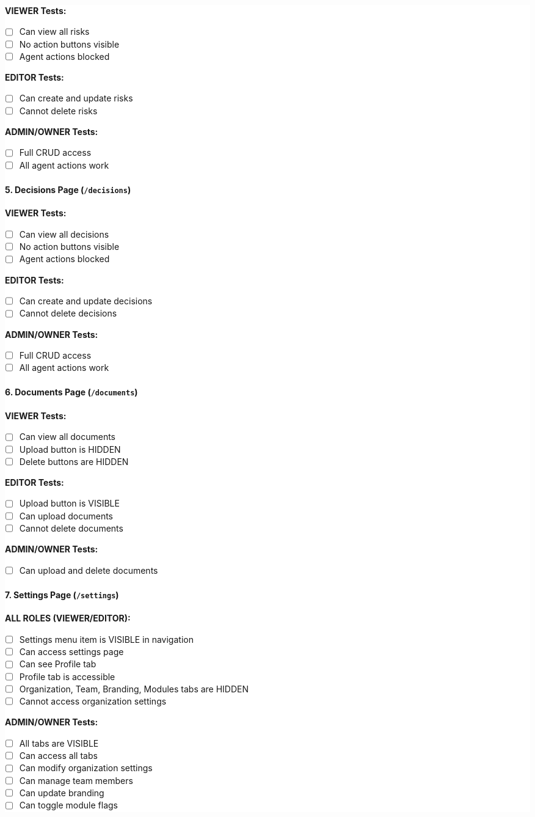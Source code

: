 **VIEWER Tests:**
- [ ] Can view all risks
- [ ] No action buttons visible
- [ ] Agent actions blocked

**EDITOR Tests:**
- [ ] Can create and update risks
- [ ] Cannot delete risks

**ADMIN/OWNER Tests:**
- [ ] Full CRUD access
- [ ] All agent actions work

#### 5. Decisions Page (`/decisions`)

**VIEWER Tests:**
- [ ] Can view all decisions
- [ ] No action buttons visible
- [ ] Agent actions blocked

**EDITOR Tests:**
- [ ] Can create and update decisions
- [ ] Cannot delete decisions

**ADMIN/OWNER Tests:**
- [ ] Full CRUD access
- [ ] All agent actions work

#### 6. Documents Page (`/documents`)

**VIEWER Tests:**
- [ ] Can view all documents
- [ ] Upload button is HIDDEN
- [ ] Delete buttons are HIDDEN

**EDITOR Tests:**
- [ ] Upload button is VISIBLE
- [ ] Can upload documents
- [ ] Cannot delete documents

**ADMIN/OWNER Tests:**
- [ ] Can upload and delete documents

#### 7. Settings Page (`/settings`)

**ALL ROLES (VIEWER/EDITOR):**
- [ ] Settings menu item is VISIBLE in navigation
- [ ] Can access settings page
- [ ] Can see Profile tab
- [ ] Profile tab is accessible
- [ ] Organization, Team, Branding, Modules tabs are HIDDEN
- [ ] Cannot access organization settings

**ADMIN/OWNER Tests:**
- [ ] All tabs are VISIBLE
- [ ] Can access all tabs
- [ ] Can modify organization settings
- [ ] Can manage team members
- [ ] Can update branding
- [ ] Can toggle module flags
